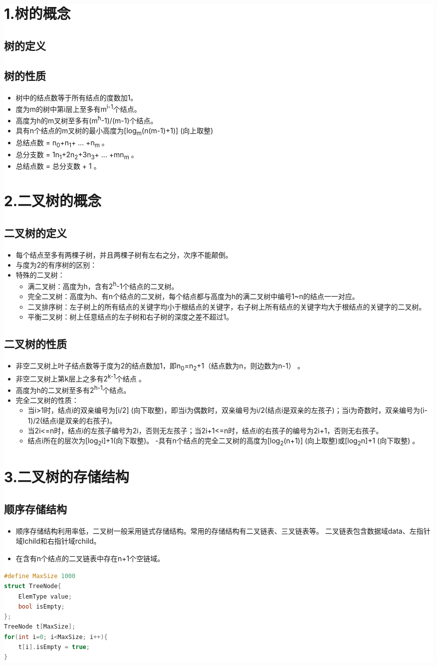 # 1.树的概念
## 树的定义
## 树的性质
- 树中的结点数等于所有结点的度数加1。
- 度为m的树中第i层上至多有m<sup>i-1</sup>个结点。
- 高度为h的m叉树至多有(m<sup>h</sup>-1)/(m-1)个结点。
- 具有n个结点的m叉树的最小高度为[log<sub>m</sub>(n(m-1)+1)] (向上取整)
- 总结点数 = n<sub>0</sub>+n<sub>1</sub>+ ... +n<sub>m</sub> 。
- 总分支数 = 1n<sub>1</sub>+2n<sub>2</sub>+3n<sub>3</sub>+ ... +mn<sub>m</sub> 。
- 总结点数 = 总分支数 + 1 。
# 2.二叉树的概念
## 二叉树的定义
- 每个结点至多有两棵子树，并且两棵子树有左右之分，次序不能颠倒。
- 与度为2的有序树的区别：
- 特殊的二叉树：  
  - 满二叉树：高度为h，含有2<sup>h</sup>-1个结点的二叉树。  
  - 完全二叉树：高度为h、有n个结点的二叉树，每个结点都与高度为h的满二叉树中编号1~n的结点一一对应。  
  - 二叉排序树：左子树上的所有结点的关键字均小于根结点的关键字，右子树上所有结点的关键字均大于根结点的关键字的二叉树。  
  - 平衡二叉树：树上任意结点的左子树和右子树的深度之差不超过1。
## 二叉树的性质
- 非空二叉树上叶子结点数等于度为2的结点数加1，即n<sub>0</sub>=n<sub>2</sub>+1（结点数为n，则边数为n-1） 。
- 非空二叉树上第k层上之多有2<sup>k-1</sup>个结点 。
- 高度为h的二叉树至多有2<sup>h-1</sup>个结点。
- 完全二叉树的性质：
  - 当i>1时，结点i的双亲编号为[i/2] (向下取整)，即当i为偶数时，双亲编号为i/2(结点i是双亲的左孩子)；当i为奇数时，双亲编号为(i-1)/2(结点i是双亲的右孩子)。
  - 当2i<=n时，结点i的左孩子编号为2i，否则无左孩子；当2i+1<=n时，结点i的右孩子的编号为2i+1，否则无右孩子。
  - 结点i所在的层次为[log<sub>2</sub>i]+1(向下取整)。
-具有n个结点的完全二叉树的高度为[log<sub>2</sub>(n+1)] (向上取整)或[log<sub>2</sub>n]+1 (向下取整) 。
# 3.二叉树的存储结构
## 顺序存储结构
- 顺序存储结构利用率低，二叉树一般采用链式存储结构。常用的存储结构有二叉链表、三叉链表等。
    二叉链表包含数据域data、左指针域lchild和右指针域rchild。

- 在含有n个结点的二叉链表中存在n+1个空链域。

```cpp
#define MaxSize 1000
struct TreeNode{
    ElemType value;
    bool isEmpty;
};
TreeNode t[MaxSize];
for(int i=0; i<MaxSize; i++){
    t[i].isEmpty = true;
}
```
